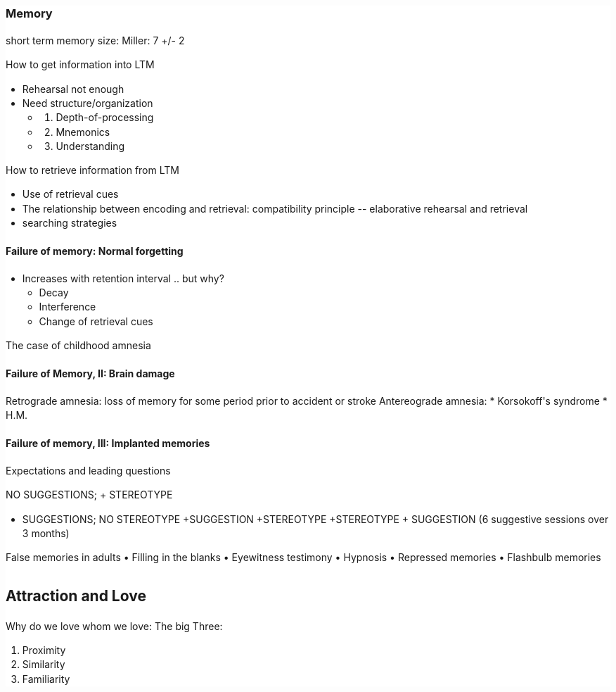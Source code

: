 
### Memory

short term memory size: Miller: 7 +/- 2

How to get information into LTM
* Rehearsal not enough
* Need structure/organization
    * 1. Depth-of-processing 
    * 2. Mnemonics
    * 3. Understanding

How to retrieve information from LTM
* Use of retrieval cues
* The relationship between encoding and retrieval: compatibility principle -- elaborative rehearsal and retrieval
* searching strategies

#### Failure of memory: Normal forgetting
* Increases with retention interval .. but why?
    * Decay
    * Interference
    * Change of retrieval cues

The case of childhood amnesia

#### Failure of Memory, II: Brain damage
Retrograde amnesia:
loss of memory for some period prior to accident or stroke
Antereograde amnesia:
    * Korsokoff's syndrome
    * H.M.

#### Failure of memory, III: Implanted memories

Expectations and leading questions

NO SUGGESTIONS; + STEREOTYPE
+ SUGGESTIONS; NO STEREOTYPE
+SUGGESTION +STEREOTYPE
+STEREOTYPE + SUGGESTION (6 suggestive sessions over 3 months)

False memories in adults
• Filling in the blanks
• Eyewitness testimony • Hypnosis
• Repressed memories • Flashbulb memories

## Attraction and Love

Why do we love whom we love:
The big Three:
1. Proximity
2. Similarity
3. Familiarity
